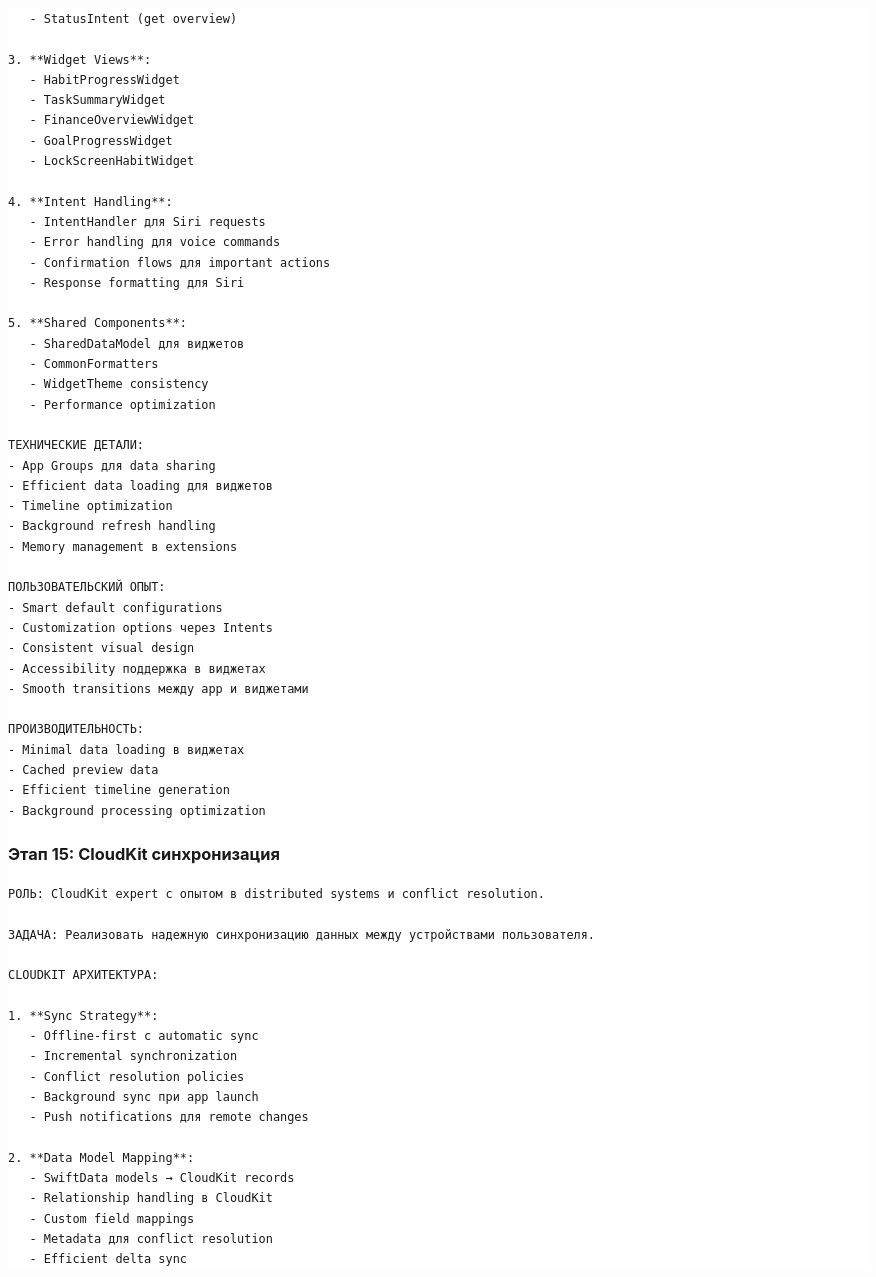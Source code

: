 ```
   - StatusIntent (get overview)

3. **Widget Views**:
   - HabitProgressWidget
   - TaskSummaryWidget
   - FinanceOverviewWidget
   - GoalProgressWidget
   - LockScreenHabitWidget

4. **Intent Handling**:
   - IntentHandler для Siri requests
   - Error handling для voice commands
   - Confirmation flows для important actions
   - Response formatting для Siri

5. **Shared Components**:
   - SharedDataModel для виджетов
   - CommonFormatters
   - WidgetTheme consistency
   - Performance optimization

ТЕХНИЧЕСКИЕ ДЕТАЛИ:
- App Groups для data sharing
- Efficient data loading для виджетов
- Timeline optimization
- Background refresh handling
- Memory management в extensions

ПОЛЬЗОВАТЕЛЬСКИЙ ОПЫТ:
- Smart default configurations
- Customization options через Intents
- Consistent visual design
- Accessibility поддержка в виджетах
- Smooth transitions между app и виджетами

ПРОИЗВОДИТЕЛЬНОСТЬ:
- Minimal data loading в виджетах
- Cached preview data
- Efficient timeline generation
- Background processing optimization
```

### Этап 15: CloudKit синхронизация
```
РОЛЬ: CloudKit expert с опытом в distributed systems и conflict resolution.

ЗАДАЧА: Реализовать надежную синхронизацию данных между устройствами пользователя.

CLOUDKIT АРХИТЕКТУРА:

1. **Sync Strategy**:
   - Offline-first с automatic sync
   - Incremental synchronization
   - Conflict resolution policies
   - Background sync при app launch
   - Push notifications для remote changes

2. **Data Model Mapping**:
   - SwiftData models → CloudKit records
   - Relationship handling в CloudKit
   - Custom field mappings
   - Metadata для conflict resolution
   - Efficient delta sync
```
